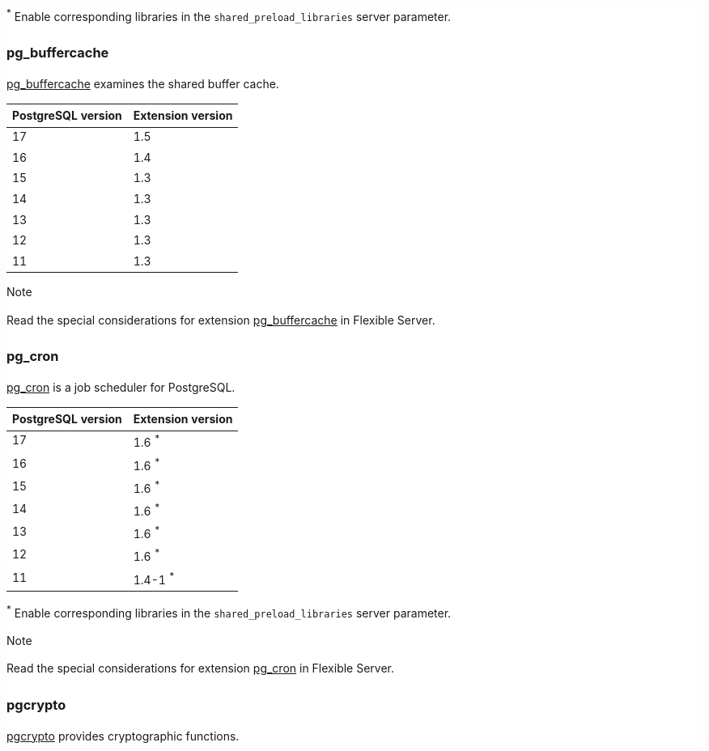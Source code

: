 <sup>*</sup> Enable corresponding libraries in the `shared_preload_libraries` server parameter.

### pg_buffercache

[pg_buffercache](https://www.postgresql.org/docs/current/pgbuffercache.html) examines the shared buffer cache.                                                                                             

| PostgreSQL version | Extension version |
| --- | --- |
| 17 | 1.5                |
| 16 | 1.4                 |
| 15 | 1.3                 |
| 14 | 1.3                 |
| 13 | 1.3                 |
| 12 | 1.3                 |
| 11 | 1.3                |

> [!NOTE]
> Read the special considerations for extension [pg_buffercache](../concepts-extensions-considerations.md#pg_buffercache) in Flexible Server.


### pg_cron

[pg_cron](https://github.com/citusdata/pg_cron) is a job scheduler for PostgreSQL.                                                                                                                         

| PostgreSQL version | Extension version |
| --- | --- |
| 17 | 1.6 <sup>*</sup>   |
| 16 | 1.6 <sup>*</sup>    |
| 15 | 1.6 <sup>*</sup>    |
| 14 | 1.6 <sup>*</sup>    |
| 13 | 1.6 <sup>*</sup>    |
| 12 | 1.6 <sup>*</sup>    |
| 11 | 1.4-1 <sup>*</sup> |

<sup>*</sup> Enable corresponding libraries in the `shared_preload_libraries` server parameter. 
> [!NOTE]
> Read the special considerations for extension [pg_cron](../concepts-extensions-considerations.md#pg_cron) in Flexible Server.


### pgcrypto

[pgcrypto](https://www.postgresql.org/docs/current/pgcrypto.html) provides cryptographic functions.                                                                                                        
